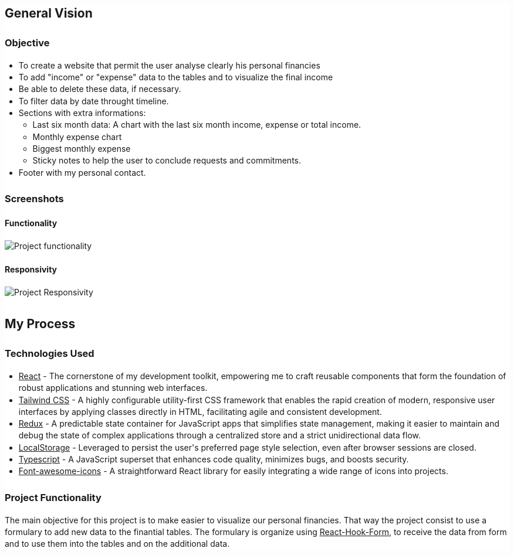 ## General Vision

### Objective

- To create a website that permit the user analyse clearly his personal financies
- To add "income" or "expense" data to the tables and to visualize the final income
- Be able to delete these data, if necessary.
- To filter data by date throught timeline.
- Sections with extra informations:
  - Last six month data: A chart with the last six month income, expense or total income.
  - Monthly expense chart
  - Biggest monthly expense
  - Sticky notes to help the user to conclude requests and commitments.
- Footer with my personal contact.

### Screenshots

#### Functionality

<img src="./src/assets/screenshots/tables-functionality.gif" alt="Project functionality"/>

#### Responsivity

<img src="./src/assets/screenshots/project-responsivity.gif" alt="Project Responsivity"/>

## My Process

### Technologies Used

- [React](https://react.dev) - The cornerstone of my development toolkit, empowering me to craft reusable components that form the foundation of robust applications and stunning web interfaces.
- [Tailwind CSS](https://tailwindcss.com) - A highly configurable utility-first CSS framework that enables the rapid creation of modern, responsive user interfaces by applying classes directly in HTML, facilitating agile and consistent development.
- [Redux](https://redux.js.org) - A predictable state container for JavaScript apps that simplifies state management, making it easier to maintain and debug the state of complex applications through a centralized store and a strict unidirectional data flow.
- [LocalStorage](https://developer.mozilla.org/en-US/docs/Web/API/Window/localStorage) - Leveraged to persist the user's preferred page style selection, even after browser sessions are closed.
- [Typescript](https://www.typescriptlang.org) - A JavaScript superset that enhances code quality, minimizes bugs, and boosts security.
- [Font-awesome-icons](https://fontawesome.com) - A straightforward React library for easily integrating a wide range of icons into projects.

### Project Functionality

The main objective for this project is to make easier to visualize our personal financies. That way the project consist to use a formulary to add new data to the finantial tables. The formulary is organize using [React-Hook-Form](https://react-hook-form.com), to receive the data from form and to use them into the tables and on the additional data.
